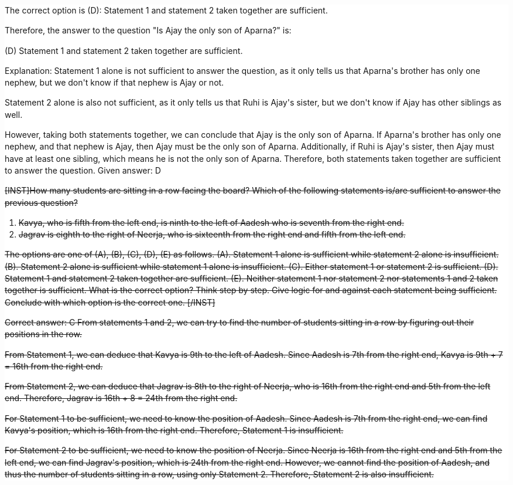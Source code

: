 The correct option is (D): Statement 1 and statement 2 taken together are sufficient.

Therefore, the answer to the question "Is Ajay the only son of Aparna?" is:

(D) Statement 1 and statement 2 taken together are sufficient.

Explanation:
Statement 1 alone is not sufficient to answer the question, as it only tells us that Aparna's brother has only one nephew, but we don't know if that nephew is Ajay or not.

Statement 2 alone is also not sufficient, as it only tells us that Ruhi is Ajay's sister, but we don't know if Ajay has other siblings as well.

However, taking both statements together, we can conclude that Ajay is the only son of Aparna. If Aparna's brother has only one nephew, and that nephew is Ajay, then Ajay must be the only son of Aparna. Additionally, if Ruhi is Ajay's sister, then Ajay must have at least one sibling, which means he is not the only son of Aparna. Therefore, both statements taken together are sufficient to answer the question.
Given answer: D


<s>[INST]How many students are sitting in a row facing the board? Which of the following statements is/are sufficient to answer the previous question?
1. Kavya, who is fifth from the left end, is ninth to the left of Aadesh who is seventh from the right end.
2. Jagrav is eighth to the right of Neerja, who is sixteenth from the right end and fifth from the left end.

The options are one of (A), (B), (C), (D), (E) as follows.
(A). Statement 1 alone is sufficient while statement 2 alone is insufficient.
(B). Statement 2 alone is sufficient while statement 1 alone is insufficient.
(C). Either statement 1 or statement 2 is sufficient.
(D). Statement 1 and statement 2 taken together are sufficient.
(E). Neither statement 1 nor statement 2 nor statements 1 and 2 taken together is sufficient.
What is the correct option? Think step by step.
Give logic for and against each statement being sufficient.
Conclude with which option is the correct one.
[/INST]


Correct answer: C
From statements 1 and 2, we can try to find the number of students sitting in a row by figuring out their positions in the row.

From Statement 1, we can deduce that Kavya is 9th to the left of Aadesh. Since Aadesh is 7th from the right end, Kavya is 9th + 7 = 16th from the right end.

From Statement 2, we can deduce that Jagrav is 8th to the right of Neerja, who is 16th from the right end and 5th from the left end. Therefore, Jagrav is 16th + 8 = 24th from the right end.

For Statement 1 to be sufficient, we need to know the position of Aadesh. Since Aadesh is 7th from the right end, we can find Kavya's position, which is 16th from the right end. Therefore, Statement 1 is insufficient.

For Statement 2 to be sufficient, we need to know the position of Neerja. Since Neerja is 16th from the right end and 5th from the left end, we can find Jagrav's position, which is 24th from the right end. However, we cannot find the position of Aadesh, and thus the number of students sitting in a row, using only Statement 2. Therefore, Statement 2 is also insufficient.
